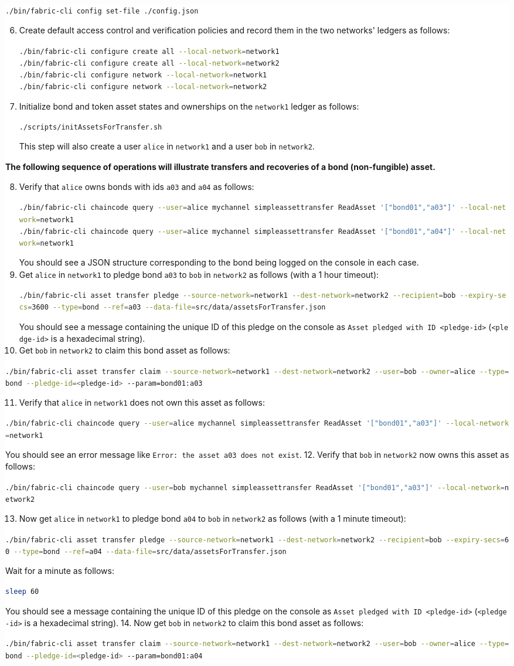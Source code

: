    ```bash
   ./bin/fabric-cli config set-file ./config.json
   ```
6. Create default access control and verification policies and record them in the two networks' ledgers as follows:
   ```bash
   ./bin/fabric-cli configure create all --local-network=network1
   ./bin/fabric-cli configure create all --local-network=network2
   ./bin/fabric-cli configure network --local-network=network1
   ./bin/fabric-cli configure network --local-network=network2
   ```
7. Initialize bond and token asset states and ownerships on the `network1` ledger as follows:
   ```bash
   ./scripts/initAssetsForTransfer.sh
   ```
   This step will also create a user `alice` in `network1` and a user `bob` in `network2`.

**The following sequence of operations will illustrate transfers and recoveries of a bond (non-fungible) asset.**

8. Verify that `alice` owns bonds with ids `a03` and `a04` as follows:
   ```bash
   ./bin/fabric-cli chaincode query --user=alice mychannel simpleassettransfer ReadAsset '["bond01","a03"]' --local-network=network1
   ./bin/fabric-cli chaincode query --user=alice mychannel simpleassettransfer ReadAsset '["bond01","a04"]' --local-network=network1
   ```
   You should see a JSON structure corresponding to the bond being logged on the console in each case.
9. Get `alice` in `network1` to pledge bond `a03` to `bob` in `network2` as follows (with a 1 hour timeout):
   ```bash
   ./bin/fabric-cli asset transfer pledge --source-network=network1 --dest-network=network2 --recipient=bob --expiry-secs=3600 --type=bond --ref=a03 --data-file=src/data/assetsForTransfer.json
   ```
   You should see a message containing the unique ID of this pledge on the console as `Asset pledged with ID <pledge-id>` (`<pledge-id>` is a hexadecimal string).
10. Get `bob` in `network2` to claim this bond asset as follows:
   ```bash
   ./bin/fabric-cli asset transfer claim --source-network=network1 --dest-network=network2 --user=bob --owner=alice --type=bond --pledge-id=<pledge-id> --param=bond01:a03
   ```
11. Verify that `alice` in `network1` does not own this asset as follows:
   ```bash
   ./bin/fabric-cli chaincode query --user=alice mychannel simpleassettransfer ReadAsset '["bond01","a03"]' --local-network=network1
   ```
   You should see an error message like `Error: the asset a03 does not exist`.
12. Verify that `bob` in `network2` now owns this asset as follows:
   ```bash
   ./bin/fabric-cli chaincode query --user=bob mychannel simpleassettransfer ReadAsset '["bond01","a03"]' --local-network=network2
   ```
13. Now get `alice` in `network1` to pledge bond `a04` to `bob` in `network2` as follows (with a 1 minute timeout):
   ```bash
   ./bin/fabric-cli asset transfer pledge --source-network=network1 --dest-network=network2 --recipient=bob --expiry-secs=60 --type=bond --ref=a04 --data-file=src/data/assetsForTransfer.json
   ```
   Wait for a minute as follows:
   ```bash
   sleep 60
   ```
   You should see a message containing the unique ID of this pledge on the console as `Asset pledged with ID <pledge-id>` (`<pledge-id>` is a hexadecimal string).
14. Now get `bob` in `network2` to claim this bond asset as follows:
   ```bash
   ./bin/fabric-cli asset transfer claim --source-network=network1 --dest-network=network2 --user=bob --owner=alice --type=bond --pledge-id=<pledge-id> --param=bond01:a04
   ```